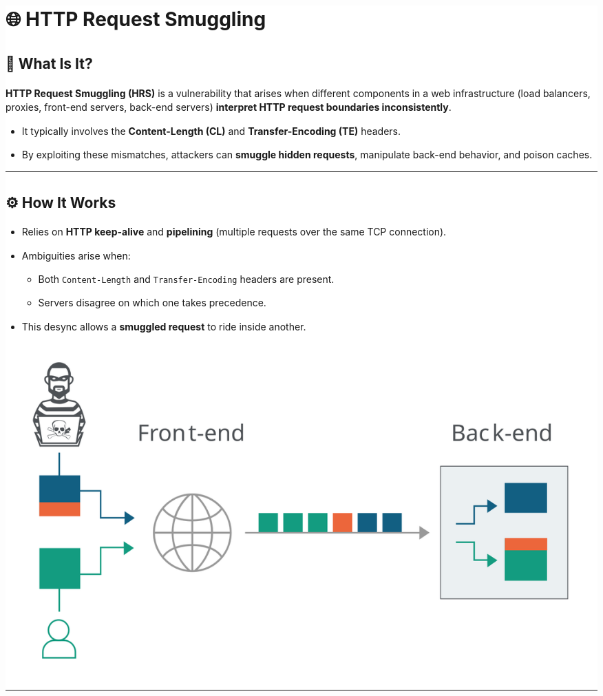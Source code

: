 
# 🌐 HTTP Request Smuggling

## 📌 What Is It?

**HTTP Request Smuggling (HRS)** is a vulnerability that arises when different components in a web infrastructure (load balancers, proxies, front-end servers, back-end servers) **interpret HTTP request boundaries inconsistently**.

- It typically involves the **Content-Length (CL)** and **Transfer-Encoding (TE)** headers.
    
- By exploiting these mismatches, attackers can **smuggle hidden requests**, manipulate back-end behavior, and poison caches.

---

## ⚙️ How It Works

- Relies on **HTTP keep-alive** and **pipelining** (multiple requests over the same TCP connection).
    
- Ambiguities arise when:
    
    - Both `Content-Length` and `Transfer-Encoding` headers are present.
        
    - Servers disagree on which one takes precedence.
        
- This desync allows a **smuggled request** to ride inside another.

![](../../Attachments/smuggling-http-request-to-back-end-server.svg)

---
